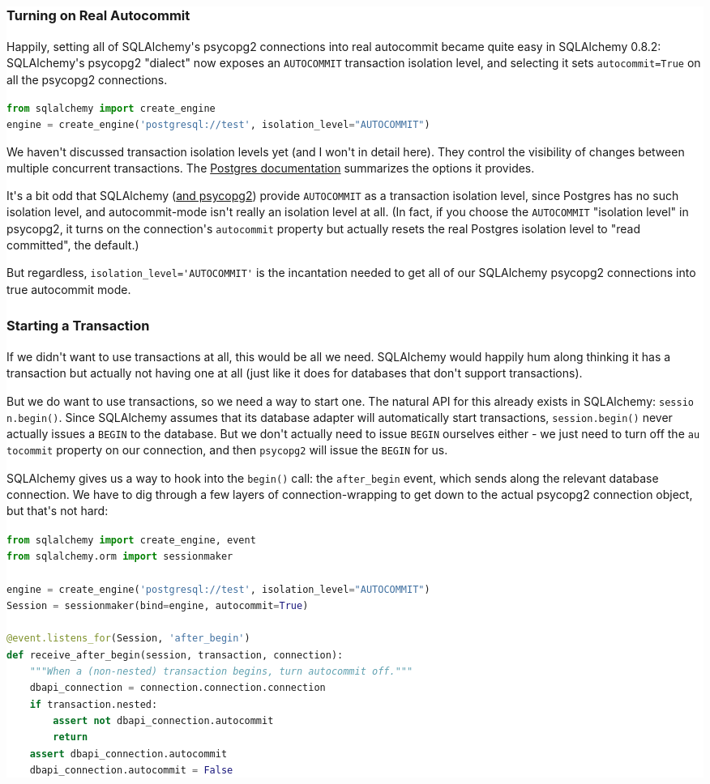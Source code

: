 [autocommit mode]: http://docs.sqlalchemy.org/en/rel_0_9/orm/session.html#autocommit-mode

### Turning on Real Autocommit

Happily, setting all of SQLAlchemy's psycopg2 connections into real
autocommit became quite easy in SQLAlchemy 0.8.2: SQLAlchemy's psycopg2
"dialect" now exposes an `AUTOCOMMIT` transaction isolation level, and
selecting it sets `autocommit=True` on all the psycopg2 connections.

```python
from sqlalchemy import create_engine
engine = create_engine('postgresql://test', isolation_level="AUTOCOMMIT")
```

We haven't discussed transaction isolation levels yet (and I won't in
detail here). They control the visibility of changes between multiple
concurrent transactions. The [Postgres documentation] summarizes the
options it provides.

It's a bit odd that SQLAlchemy ([and psycopg2]) provide `AUTOCOMMIT` as
a transaction isolation level, since Postgres has no such isolation
level, and autocommit-mode isn't really an isolation level at all. (In
fact, if you choose the `AUTOCOMMIT` "isolation level" in psycopg2, it
turns on the connection's `autocommit` property but actually resets the
real Postgres isolation level to "read committed", the default.)

But regardless, `isolation_level='AUTOCOMMIT'` is the incantation needed
to get all of our SQLAlchemy psycopg2 connections into true autocommit
mode.

[postgres documentation]: http://www.postgresql.org/docs/9.2/static/transaction-iso.html
[and psycopg2]: http://initd.org/psycopg/docs/extensions.html#psycopg2.extensions.ISOLATION_LEVEL_AUTOCOMMIT

### Starting a Transaction

If we didn't want to use transactions at all, this would be all we need.
SQLAlchemy would happily hum along thinking it has a transaction but
actually not having one at all (just like it does for databases that
don't support transactions).

But we do want to use transactions, so we need a way to start one. The
natural API for this already exists in SQLAlchemy: `session.begin()`.
Since SQLAlchemy assumes that its database adapter will automatically
start transactions, `session.begin()` never actually issues a `BEGIN` to
the database. But we don't actually need to issue `BEGIN` ourselves
either - we just need to turn off the `autocommit` property on our
connection, and then `psycopg2` will issue the `BEGIN` for us.

SQLAlchemy gives us a way to hook into the `begin()` call: the
`after_begin` event, which sends along the relevant database connection.
We have to dig through a few layers of connection-wrapping to get down
to the actual psycopg2 connection object, but that's not hard:

```python
from sqlalchemy import create_engine, event
from sqlalchemy.orm import sessionmaker

engine = create_engine('postgresql://test', isolation_level="AUTOCOMMIT")
Session = sessionmaker(bind=engine, autocommit=True)

@event.listens_for(Session, 'after_begin')
def receive_after_begin(session, transaction, connection):
    """When a (non-nested) transaction begins, turn autocommit off."""
    dbapi_connection = connection.connection.connection
    if transaction.nested:
        assert not dbapi_connection.autocommit
        return
    assert dbapi_connection.autocommit
    dbapi_connection.autocommit = False
```


[sqlalchemy]: http://www.sqlalchemy.org/
[pep 249]: http://legacy.python.org/dev/peps/pep-0249/
[psycopg2]: http://initd.org/psycopg/docs/
[autocommit property]: http://initd.org/psycopg/docs/connection.html#connection.autocommit
[sqlalchemy]: http://www.sqlalchemy.org/
[django]: http://www.djangoproject.com
[transactions api]: https://docs.djangoproject.com/en/stable/topics/db/transactions/#transactions-upgrading-from-1-5
[aymeric augustin]: https://myks.org/en/
[prior work by christophe pettus]: https://github.com/Xof/xact
[transactions.atomic]: https://docs.djangoproject.com/en/stable/topics/db/transactions/#django.db.transaction.atomic
[savepoints]: http://www.postgresql.org/docs/9.2/static/sql-savepoint.html
[sqlalchemy]: http://www.sqlalchemy.org/
[vague warnings]: http://docs.sqlalchemy.org/en/rel_0_9/orm/session.html#autocommit-mode
[transaction.atomic]: https://docs.djangoproject.com/en/stable/topics/db/transactions/#django.db.transaction.atomic
[a gist]: https://gist.github.com/carljm/57bfb8616f11bceaf865
[mike bayer]: https://twitter.com/zzzeek
[christophe pettus]: http://thebuild.com/blog/
[aymeric augustin]: https://myks.org/en/